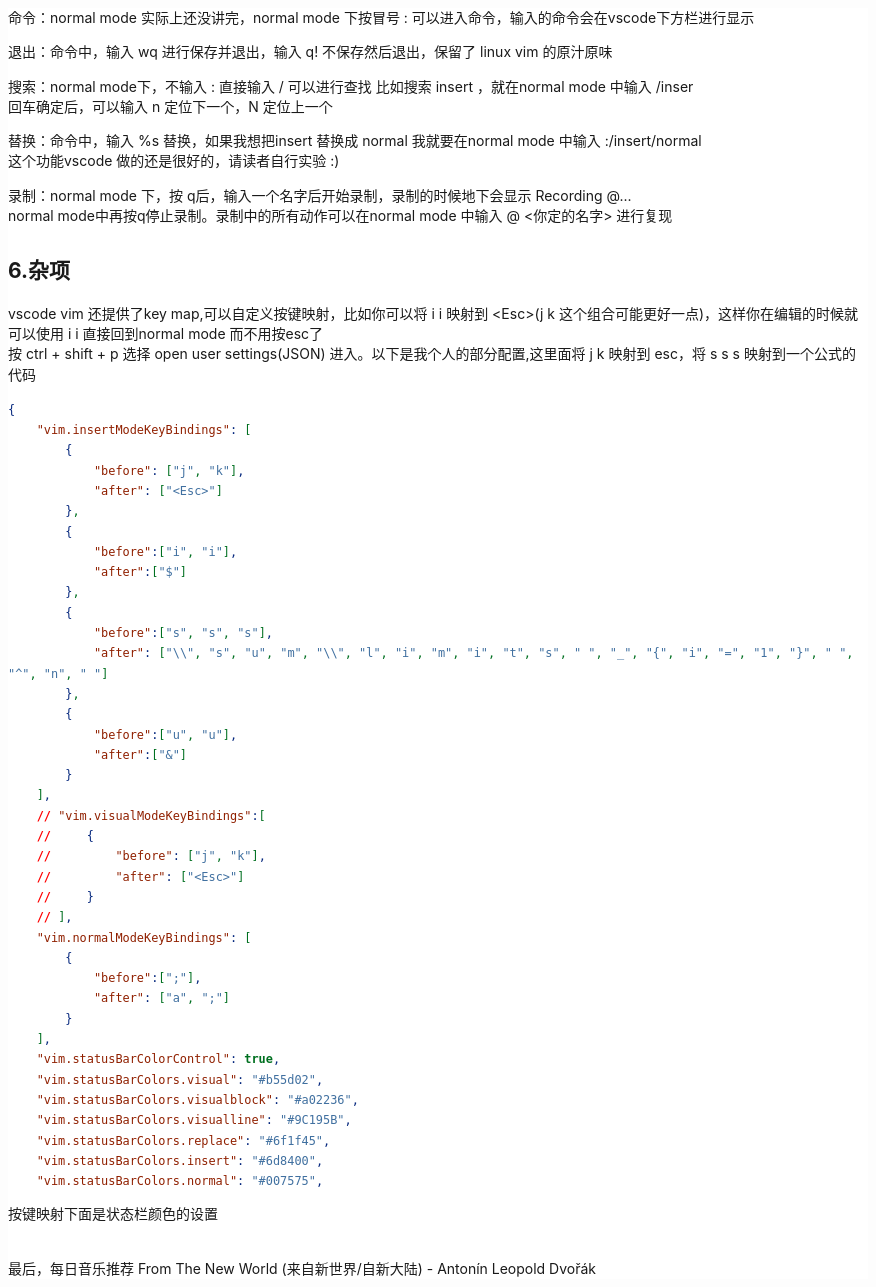 命令：normal mode 实际上还没讲完，normal mode 下按冒号 : 可以进入命令，输入的命令会在vscode下方栏进行显示<br>

退出：命令中，输入 wq 进行保存并退出，输入 q! 不保存然后退出，保留了 linux vim 的原汁原味

搜索：normal mode下，不输入 : 直接输入 / 可以进行查找 比如搜索 insert ，就在normal mode 中输入 /inser<br>
回车确定后，可以输入 n 定位下一个，N 定位上一个

替换：命令中，输入 %s 替换，如果我想把insert 替换成 normal 我就要在normal mode 中输入 :/insert/normal<br>
这个功能vscode 做的还是很好的，请读者自行实验 :)

录制：normal mode 下，按 q后，输入一个名字后开始录制，录制的时候地下会显示 Recording @...<br>
normal mode中再按q停止录制。录制中的所有动作可以在normal mode 中输入 @ \<你定的名字\> 进行复现

## 6.杂项
vscode vim 还提供了key map,可以自定义按键映射，比如你可以将 i i 映射到 \<Esc\>(j k 这个组合可能更好一点)，这样你在编辑的时候就可以使用 i i 直接回到normal mode 而不用按esc了<br>
按 ctrl + shift + p 选择 open user settings(JSON) 进入。以下是我个人的部分配置,这里面将 j k 映射到 esc，将 s s s 映射到一个公式的代码

```json
{
    "vim.insertModeKeyBindings": [
        {
            "before": ["j", "k"],
            "after": ["<Esc>"]
        },
		{
			"before":["i", "i"],
			"after":["$"]
		},
		{
			"before":["s", "s", "s"],
			"after": ["\\", "s", "u", "m", "\\", "l", "i", "m", "i", "t", "s", " ", "_", "{", "i", "=", "1", "}", " ", "^", "n", " "]
		},
		{
			"before":["u", "u"],
			"after":["&"]
		}
    ],
    // "vim.visualModeKeyBindings":[
    //     {
    //         "before": ["j", "k"],
    //         "after": ["<Esc>"]
    //     }
    // ],
    "vim.normalModeKeyBindings": [
        {
            "before":[";"],
            "after": ["a", ";"]
        }
    ],
    "vim.statusBarColorControl": true,
    "vim.statusBarColors.visual": "#b55d02",
    "vim.statusBarColors.visualblock": "#a02236",
    "vim.statusBarColors.visualline": "#9C195B",
    "vim.statusBarColors.replace": "#6f1f45",
    "vim.statusBarColors.insert": "#6d8400",
    "vim.statusBarColors.normal": "#007575",
```
按键映射下面是状态栏颜色的设置


<br>
最后，每日音乐推荐 From The New World (来自新世界/自新大陆) - Antonín Leopold Dvořák
